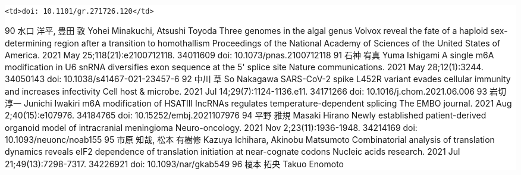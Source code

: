     <td>doi: 10.1101/gr.271726.120</td>
</tr>
<tr>
    <td>90</td>
    <td>水口 洋平, 豊田 敦</td>
    <td>Yohei Minakuchi, Atsushi Toyoda</td>
    <td>Three genomes in the algal genus Volvox reveal the fate of a haploid sex-determining region after a transition to homothallism</td>
    <td>Proceedings of the National Academy of Sciences of the United States of America. 2021 May 25;118(21):e2100712118.</td>
    <td>34011609</td>
    <td>doi: 10.1073/pnas.2100712118</td>
</tr>
<tr>
    <td>91</td>
    <td>石神 宥真</td>
    <td>Yuma Ishigami</td>
    <td>A single m6A modification in U6 snRNA diversifies exon sequence at the 5' splice site</td>
    <td>Nature communications. 2021 May 28;12(1):3244.</td>
    <td>34050143</td>
    <td>doi: 10.1038/s41467-021-23457-6</td>
</tr>
<tr>
    <td>92</td>
    <td>中川 草</td>
    <td>So Nakagawa</td>
    <td>SARS-CoV-2 spike L452R variant evades cellular immunity and increases infectivity</td>
    <td>Cell host &amp; microbe. 2021 Jul 14;29(7):1124-1136.e11.</td>
    <td>34171266</td>
    <td>doi: 10.1016/j.chom.2021.06.006</td>
</tr>
<tr>
    <td>93</td>
    <td>岩切 淳一</td>
    <td>Junichi Iwakiri</td>
    <td>m6A modification of HSATIII lncRNAs regulates temperature-dependent splicing</td>
    <td>The EMBO journal. 2021 Aug 2;40(15):e107976.</td>
    <td>34184765</td>
    <td>doi: 10.15252/embj.2021107976</td>
</tr>
<tr>
    <td>94</td>
    <td>平野 雅規</td>
    <td>Masaki Hirano</td>
    <td>Newly established patient-derived organoid model of intracranial meningioma</td>
    <td>Neuro-oncology. 2021 Nov 2;23(11):1936-1948.</td>
    <td>34214169</td>
    <td>doi: 10.1093/neuonc/noab155</td>
</tr>
<tr>
    <td>95</td>
    <td>市原 知哉, 松本 有樹修</td>
    <td>Kazuya Ichihara, Akinobu Matsumoto</td>
    <td>Combinatorial analysis of translation dynamics reveals eIF2 dependence of translation initiation at near-cognate codons</td>
    <td>Nucleic acids research. 2021 Jul 21;49(13):7298-7317.</td>
    <td>34226921</td>
    <td>doi: 10.1093/nar/gkab549</td>
</tr>
<tr>
    <td>96</td>
    <td>榎本 拓央</td>
    <td>Takuo Enomoto</td>